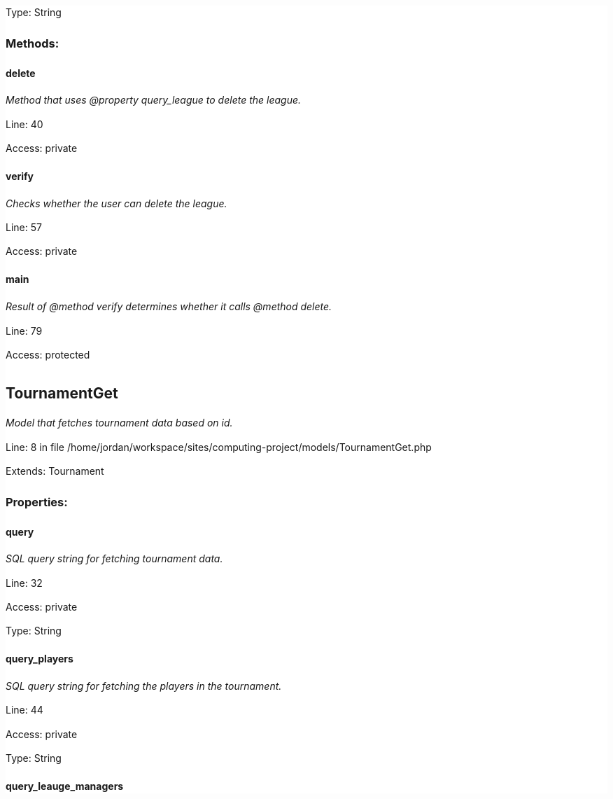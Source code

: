 Type: String

### Methods:

#### delete

*Method that uses @property query_league to delete the league.*

Line: 40

Access: private

#### verify

*Checks whether the user can delete the league.*

Line: 57

Access: private

#### main

*Result of @method verify determines whether it calls @method delete.*

Line: 79

Access: protected

## TournamentGet

*Model that fetches tournament data based on id.*

Line: 8 in file /home/jordan/workspace/sites/computing-project/models/TournamentGet.php

Extends: Tournament

### Properties:

#### query

*SQL query string for fetching tournament data.*

Line: 32

Access: private

Type: String

#### query_players

*SQL query string for fetching the players in the tournament.*

Line: 44

Access: private

Type: String

#### query_leauge_managers
